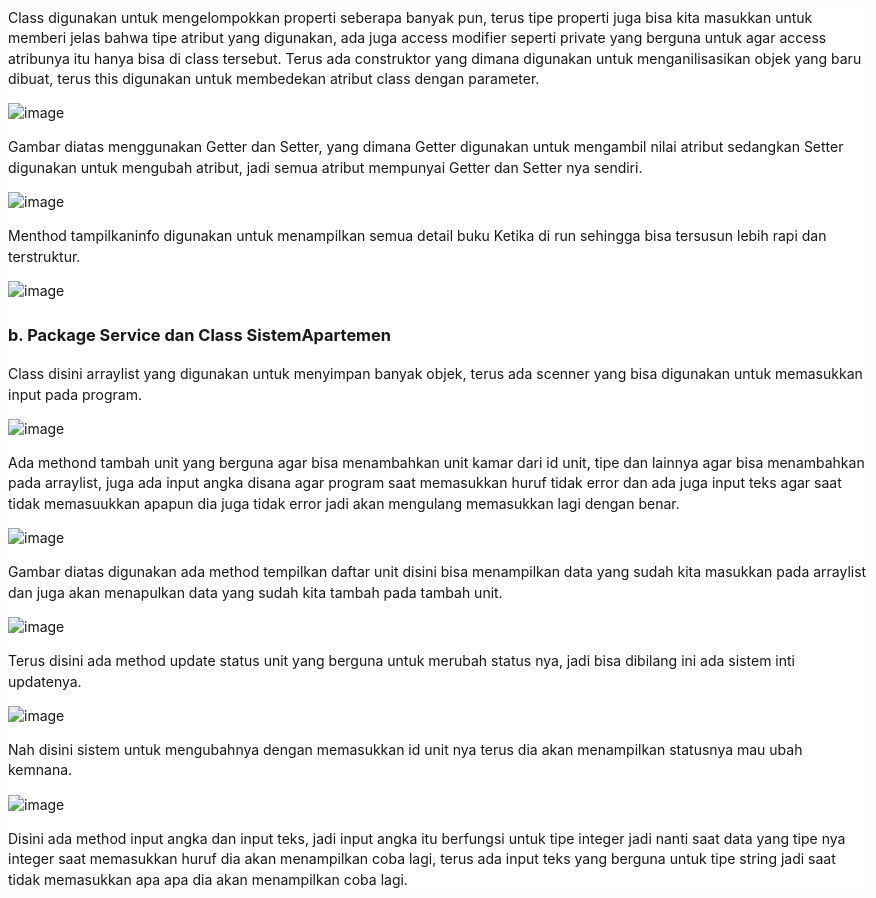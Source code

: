
  Class digunakan untuk mengelompokkan properti seberapa banyak pun, terus tipe properti juga bisa kita masukkan untuk memberi jelas bahwa tipe atribut yang digunakan, ada juga access modifier seperti private yang berguna untuk agar access atribunya itu hanya bisa di class tersebut. Terus ada construktor yang dimana digunakan untuk menganilisasikan objek yang baru dibuat, terus this digunakan untuk membedekan atribut class dengan parameter.

<img width="795" height="346" alt="image" src="https://github.com/user-attachments/assets/37ae1b39-b463-4604-ba6c-3ddc2bcf90f3" />

  Gambar diatas menggunakan Getter dan Setter, yang dimana Getter digunakan untuk mengambil nilai atribut sedangkan Setter digunakan untuk mengubah atribut, jadi semua atribut mempunyai Getter dan Setter nya sendiri.

<img width="805" height="275" alt="image" src="https://github.com/user-attachments/assets/5373d6ed-0bf9-4a13-9ab1-5503522be1ac" />

  Menthod tampilkaninfo digunakan untuk menampilkan semua detail buku Ketika di run sehingga bisa tersusun lebih rapi dan terstruktur.

<img width="764" height="73" alt="image" src="https://github.com/user-attachments/assets/d8dfd64f-556b-4e13-a0c9-c81ee28a457f" />

### b. Package Service dan Class SistemApartemen

  Class disini  arraylist yang digunakan untuk menyimpan banyak objek, terus ada scenner yang bisa digunakan untuk memasukkan input pada program.

<img width="970" height="258" alt="image" src="https://github.com/user-attachments/assets/9588f579-b273-44fe-8565-e3eda6ac3480" />

  Ada methond tambah unit yang berguna agar bisa menambahkan unit kamar dari id unit, tipe dan lainnya agar bisa menambahkan pada arraylist, juga ada input angka disana agar program saat memasukkan huruf tidak error dan ada juga input teks agar saat tidak memasuukkan apapun dia juga tidak error jadi akan mengulang memasukkan lagi dengan benar.

  <img width="629" height="246" alt="image" src="https://github.com/user-attachments/assets/16835887-ec45-41ff-91a4-679a1b08b392" />

  Gambar diatas digunakan ada method tempilkan daftar unit disini bisa menampilkan data yang sudah kita masukkan pada arraylist dan juga akan menapulkan data yang sudah kita tambah pada tambah unit.

  <img width="938" height="266" alt="image" src="https://github.com/user-attachments/assets/4379f3b1-f6a3-4427-9e7a-f8d867624b49" />

  Terus disini ada method update status unit yang berguna untuk merubah status nya, jadi bisa dibilang ini ada sistem inti updatenya.

  <img width="874" height="398" alt="image" src="https://github.com/user-attachments/assets/01ad5a80-8b03-468b-abb7-3c09482230b5" />

  Nah disini sistem untuk mengubahnya dengan memasukkan id unit nya terus dia akan menampilkan statusnya mau ubah kemnana.

  <img width="825" height="688" alt="image" src="https://github.com/user-attachments/assets/648c616d-62be-4a4a-b0bd-548b14599144" />

  Disini ada method input angka dan input teks, jadi input angka itu berfungsi untuk tipe integer jadi nanti saat data yang tipe nya integer saat memasukkan huruf dia akan menampilkan coba lagi, terus ada input teks yang berguna untuk tipe string jadi saat tidak memasukkan apa apa dia akan menampilkan coba lagi.

